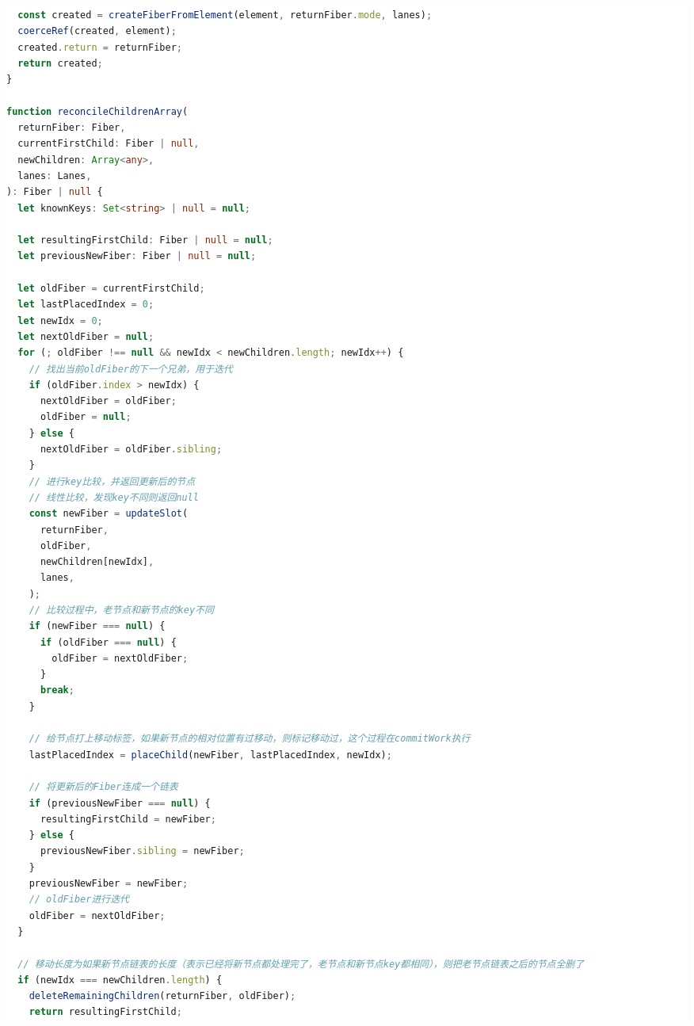 ~~~ts
  const created = createFiberFromElement(element, returnFiber.mode, lanes);
  coerceRef(created, element);
  created.return = returnFiber;
  return created;
}

function reconcileChildrenArray(
  returnFiber: Fiber,
  currentFirstChild: Fiber | null,
  newChildren: Array<any>,
  lanes: Lanes,
): Fiber | null {
  let knownKeys: Set<string> | null = null;

  let resultingFirstChild: Fiber | null = null;
  let previousNewFiber: Fiber | null = null;

  let oldFiber = currentFirstChild;
  let lastPlacedIndex = 0;
  let newIdx = 0;
  let nextOldFiber = null;
  for (; oldFiber !== null && newIdx < newChildren.length; newIdx++) {
    // 找出当前oldFiber的下一个兄弟，用于迭代
    if (oldFiber.index > newIdx) {
      nextOldFiber = oldFiber;
      oldFiber = null;
    } else {
      nextOldFiber = oldFiber.sibling;
    }
    // 进行key比较，并返回更新后的节点
    // 线性比较，发现key不同则返回null
    const newFiber = updateSlot(
      returnFiber,
      oldFiber,
      newChildren[newIdx],
      lanes,
    );
    // 比较过程中，老节点和新节点的key不同
    if (newFiber === null) {
      if (oldFiber === null) {
        oldFiber = nextOldFiber;
      }
      break;
    }

    // 给节点打上移动标签，如果新节点的相对位置有过移动，则标记移动过，这个过程在commitWork执行
    lastPlacedIndex = placeChild(newFiber, lastPlacedIndex, newIdx);
    
    // 将更新后的Fiber连成一个链表
    if (previousNewFiber === null) {
      resultingFirstChild = newFiber;
    } else {
      previousNewFiber.sibling = newFiber;
    }
    previousNewFiber = newFiber;
    // oldFiber进行迭代
    oldFiber = nextOldFiber;
  }

  // 移动长度为如果新节点链表的长度（表示已经将新节点都处理完了，老节点和新节点key都相同），则把老节点链表之后的节点全删了
  if (newIdx === newChildren.length) {
    deleteRemainingChildren(returnFiber, oldFiber);
    return resultingFirstChild;
~~~
